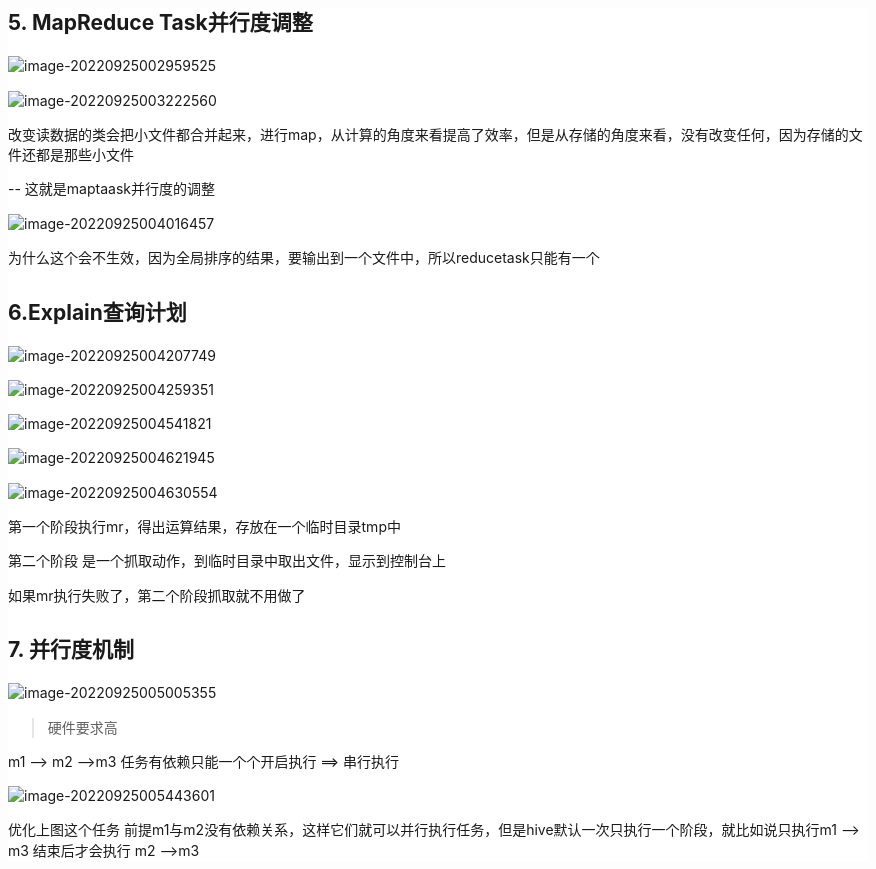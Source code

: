 

## 5. MapReduce Task并行度调整

![image-20220925002959525](E:\黑马培训\Hadoop生态圈\assets\image-20220925002959525.png)

![image-20220925003222560](E:\黑马培训\Hadoop生态圈\assets\image-20220925003222560.png)

改变读数据的类会把小文件都合并起来，进行map，从计算的角度来看提高了效率，但是从存储的角度来看，没有改变任何，因为存储的文件还都是那些小文件

-- 这就是maptaask并行度的调整



![image-20220925004016457](E:\黑马培训\Hadoop生态圈\assets\image-20220925004016457.png)

为什么这个会不生效，因为全局排序的结果，要输出到一个文件中，所以reducetask只能有一个



## 6.Explain查询计划

![image-20220925004207749](E:\黑马培训\Hadoop生态圈\assets\image-20220925004207749.png)

![image-20220925004259351](E:\黑马培训\Hadoop生态圈\assets\image-20220925004259351.png)

![image-20220925004541821](E:\黑马培训\Hadoop生态圈\assets\image-20220925004541821.png)

![image-20220925004621945](E:\黑马培训\Hadoop生态圈\assets\image-20220925004621945.png)

![image-20220925004630554](E:\黑马培训\Hadoop生态圈\assets\image-20220925004630554.png)

第一个阶段执行mr，得出运算结果，存放在一个临时目录tmp中

第二个阶段 是一个抓取动作，到临时目录中取出文件，显示到控制台上

如果mr执行失败了，第二个阶段抓取就不用做了



## 7. 并行度机制

![image-20220925005005355](E:\黑马培训\Hadoop生态圈\assets\image-20220925005005355.png)

> 硬件要求高



m1 --> m2 -->m3  任务有依赖只能一个个开启执行 ==> 串行执行



![image-20220925005443601](E:\黑马培训\Hadoop生态圈\assets\image-20220925005443601.png)



优化上图这个任务  前提m1与m2没有依赖关系，这样它们就可以并行执行任务，但是hive默认一次只执行一个阶段，就比如说只执行m1 --> m3 结束后才会执行 m2 -->m3

